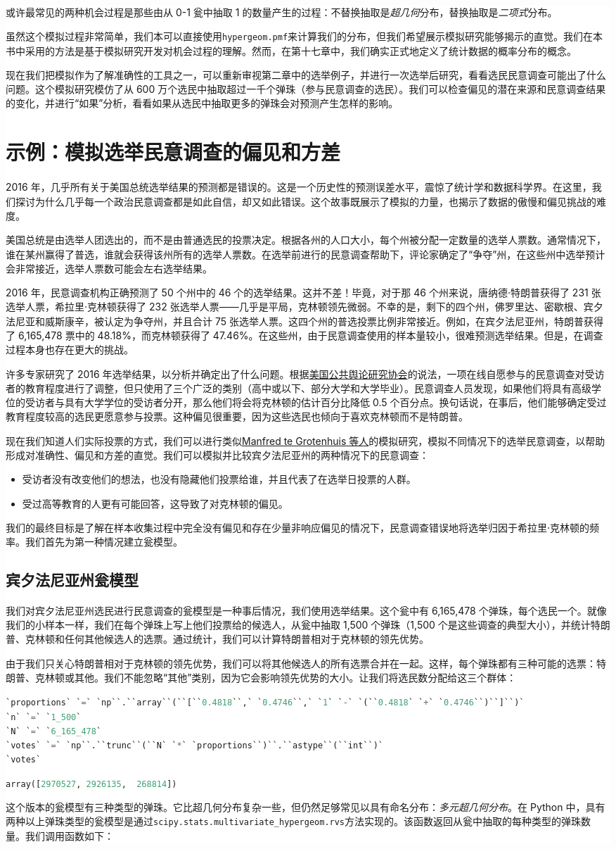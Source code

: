 或许最常见的两种机会过程是那些由从 0-1 瓮中抽取 1 的数量产生的过程：不替换抽取是*超几何*分布，替换抽取是*二项式*分布。

虽然这个模拟过程非常简单，我们本可以直接使用`hypergeom.pmf`来计算我们的分布，但我们希望展示模拟研究能够揭示的直觉。我们在本书中采用的方法是基于模拟研究开发对机会过程的理解。然而，在第十七章中，我们确实正式地定义了统计数据的概率分布的概念。

现在我们把模拟作为了解准确性的工具之一，可以重新审视第二章中的选举例子，并进行一次选举后研究，看看选民民意调查可能出了什么问题。这个模拟研究模仿了从 600 万个选民中抽取超过一千个弹珠（参与民意调查的选民）。我们可以检查偏见的潜在来源和民意调查结果的变化，并进行“如果”分析，看看如果从选民中抽取更多的弹珠会对预测产生怎样的影响。

# 示例：模拟选举民意调查的偏见和方差

2016 年，几乎所有关于美国总统选举结果的预测都是错误的。这是一个历史性的预测误差水平，震惊了统计学和数据科学界。在这里，我们探讨为什么几乎每一个政治民意调查都是如此自信，却又如此错误。这个故事既展示了模拟的力量，也揭示了数据的傲慢和偏见挑战的难度。

美国总统是由选举人团选出的，而不是由普通选民的投票决定。根据各州的人口大小，每个州被分配一定数量的选举人票数。通常情况下，谁在某州赢得了普选，谁就会获得该州所有的选举人票数。在选举前进行的民意调查帮助下，评论家确定了“争夺”州，在这些州中选举预计会非常接近，选举人票数可能会左右选举结果。

2016 年，民意调查机构正确预测了 50 个州中的 46 个的选举结果。这并不差！毕竟，对于那 46 个州来说，唐纳德·特朗普获得了 231 张选举人票，希拉里·克林顿获得了 232 张选举人票——几乎是平局，克林顿领先微弱。不幸的是，剩下的四个州，佛罗里达、密歇根、宾夕法尼亚和威斯康辛，被认定为争夺州，并且合计 75 张选举人票。这四个州的普选投票比例非常接近。例如，在宾夕法尼亚州，特朗普获得了 6,165,478 票中的 48.18%，而克林顿获得了 47.46%。在这些州，由于民意调查使用的样本量较小，很难预测选举结果。但是，在调查过程本身也存在更大的挑战。

许多专家研究了 2016 年选举结果，以分析并确定出了什么问题。根据[美国公共舆论研究协会](https://oreil.ly/4FWW2)的说法，一项在线自愿参与的民意调查对受访者的教育程度进行了调整，但只使用了三个广泛的类别（高中或以下、部分大学和大学毕业）。民意调查人员发现，如果他们将具有高级学位的受访者与具有大学学位的受访者分开，那么他们将会将克林顿的估计百分比降低 0.5 个百分点。换句话说，在事后，他们能够确定受过教育程度较高的选民更愿意参与投票。这种偏见很重要，因为这些选民也倾向于喜欢克林顿而不是特朗普。

现在我们知道人们实际投票的方式，我们可以进行类似[Manfred te Grotenhuis 等人](https://oreil.ly/hOSC2)的模拟研究，模拟不同情况下的选举民意调查，以帮助形成对准确性、偏见和方差的直觉。我们可以模拟并比较宾夕法尼亚州的两种情况下的民意调查：

+   受访者没有改变他们的想法，也没有隐藏他们投票给谁，并且代表了在选举日投票的人群。

+   受过高等教育的人更有可能回答，这导致了对克林顿的偏见。

我们的最终目标是了解在样本收集过程中完全没有偏见和存在少量非响应偏见的情况下，民意调查错误地将选举归因于希拉里·克林顿的频率。我们首先为第一种情况建立瓮模型。

## 宾夕法尼亚州瓮模型

我们对宾夕法尼亚州选民进行民意调查的瓮模型是一种事后情况，我们使用选举结果。这个瓮中有 6,165,478 个弹珠，每个选民一个。就像我们的小样本一样，我们在每个弹珠上写上他们投票给的候选人，从瓮中抽取 1,500 个弹珠（1,500 个是这些调查的典型大小），并统计特朗普、克林顿和任何其他候选人的选票。通过统计，我们可以计算特朗普相对于克林顿的领先优势。

由于我们只关心特朗普相对于克林顿的领先优势，我们可以将其他候选人的所有选票合并在一起。这样，每个弹珠都有三种可能的选票：特朗普、克林顿或其他。我们不能忽略“其他”类别，因为它会影响领先优势的大小。让我们将选民数分配给这三个群体：

```py
`proportions` `=` `np``.``array``(``[``0.4818``,` `0.4746``,` `1` `-` `(``0.4818` `+` `0.4746``)``]``)`               
`n` `=` `1_500` 
`N` `=` `6_165_478`
`votes` `=` `np``.``trunc``(``N` `*` `proportions``)``.``astype``(``int``)`
`votes`

```

```py
array([2970527, 2926135,  268814])

```

这个版本的瓮模型有三种类型的弹珠。它比超几何分布复杂一些，但仍然足够常见以具有命名分布：*多元超几何分布*。在 Python 中，具有两种以上弹珠类型的瓮模型是通过`scipy.stats.multivariate_hypergeom.rvs`方法实现的。该函数返回从瓮中抽取的每种类型的弹珠数量。我们调用函数如下：
